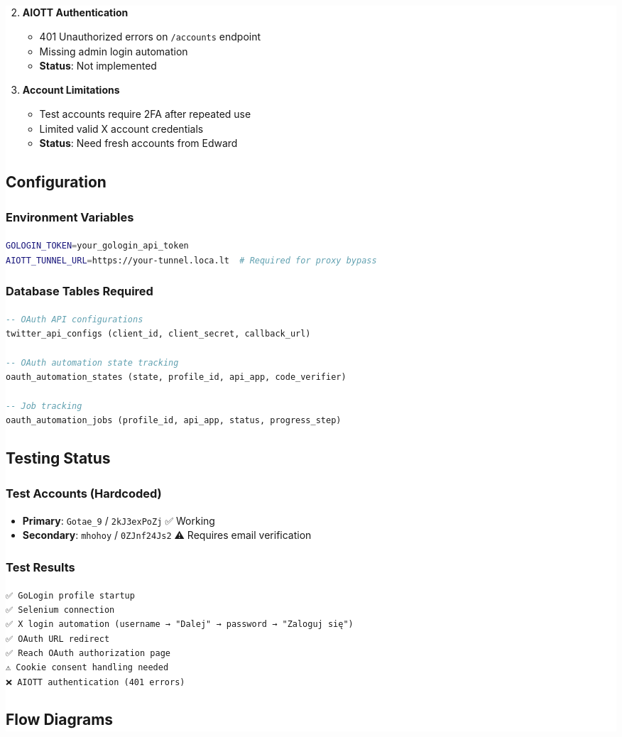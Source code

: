 2. **AIOTT Authentication**

   - 401 Unauthorized errors on `/accounts` endpoint
   - Missing admin login automation
   - **Status**: Not implemented

3. **Account Limitations**
   - Test accounts require 2FA after repeated use
   - Limited valid X account credentials
   - **Status**: Need fresh accounts from Edward

## Configuration

### Environment Variables

```bash
GOLOGIN_TOKEN=your_gologin_api_token
AIOTT_TUNNEL_URL=https://your-tunnel.loca.lt  # Required for proxy bypass
```

### Database Tables Required

```sql
-- OAuth API configurations
twitter_api_configs (client_id, client_secret, callback_url)

-- OAuth automation state tracking
oauth_automation_states (state, profile_id, api_app, code_verifier)

-- Job tracking
oauth_automation_jobs (profile_id, api_app, status, progress_step)
```

## Testing Status

### Test Accounts (Hardcoded)

- **Primary**: `Gotae_9` / `2kJ3exPoZj` ✅ Working
- **Secondary**: `mhohoy` / `0ZJnf24Js2` ⚠️ Requires email verification

### Test Results

```
✅ GoLogin profile startup
✅ Selenium connection
✅ X login automation (username → "Dalej" → password → "Zaloguj się")
✅ OAuth URL redirect
✅ Reach OAuth authorization page
⚠️ Cookie consent handling needed
❌ AIOTT authentication (401 errors)
```

## Flow Diagrams
